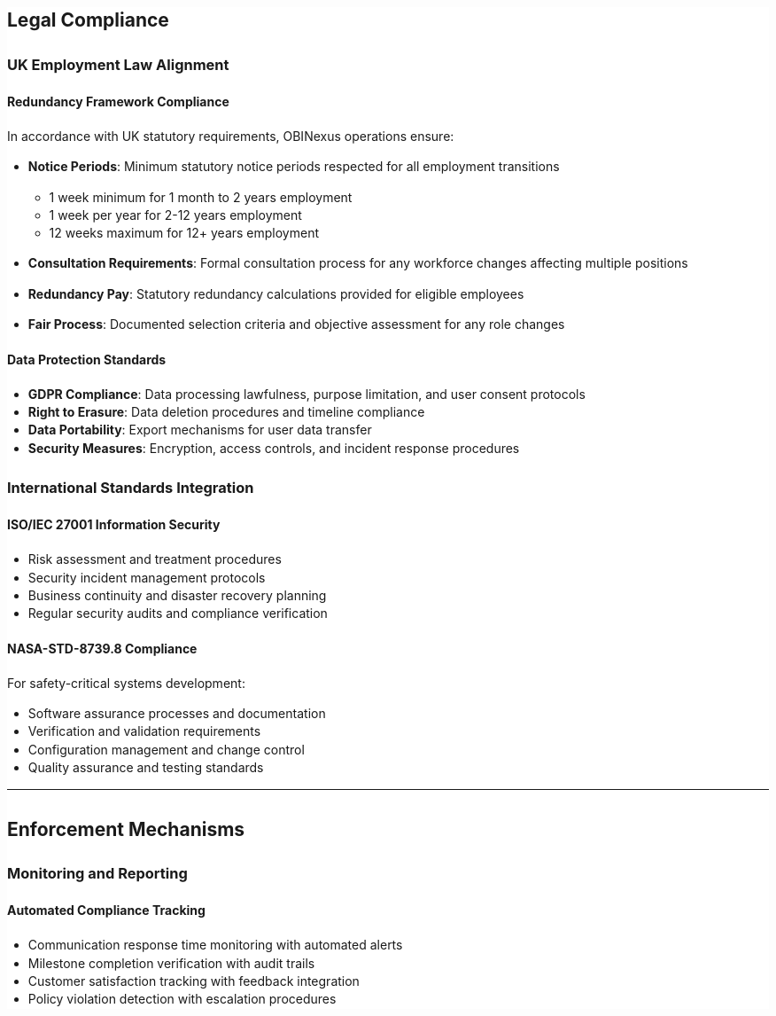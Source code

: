 
## Legal Compliance

### UK Employment Law Alignment

#### Redundancy Framework Compliance
In accordance with UK statutory requirements, OBINexus operations ensure:

- **Notice Periods**: Minimum statutory notice periods respected for all employment transitions
  - 1 week minimum for 1 month to 2 years employment
  - 1 week per year for 2-12 years employment  
  - 12 weeks maximum for 12+ years employment

- **Consultation Requirements**: Formal consultation process for any workforce changes affecting multiple positions
- **Redundancy Pay**: Statutory redundancy calculations provided for eligible employees
- **Fair Process**: Documented selection criteria and objective assessment for any role changes

#### Data Protection Standards
- **GDPR Compliance**: Data processing lawfulness, purpose limitation, and user consent protocols
- **Right to Erasure**: Data deletion procedures and timeline compliance
- **Data Portability**: Export mechanisms for user data transfer
- **Security Measures**: Encryption, access controls, and incident response procedures

### International Standards Integration

#### ISO/IEC 27001 Information Security
- Risk assessment and treatment procedures
- Security incident management protocols
- Business continuity and disaster recovery planning
- Regular security audits and compliance verification

#### NASA-STD-8739.8 Compliance
For safety-critical systems development:
- Software assurance processes and documentation
- Verification and validation requirements
- Configuration management and change control
- Quality assurance and testing standards

---

## Enforcement Mechanisms

### Monitoring and Reporting

#### Automated Compliance Tracking
- Communication response time monitoring with automated alerts
- Milestone completion verification with audit trails
- Customer satisfaction tracking with feedback integration
- Policy violation detection with escalation procedures
